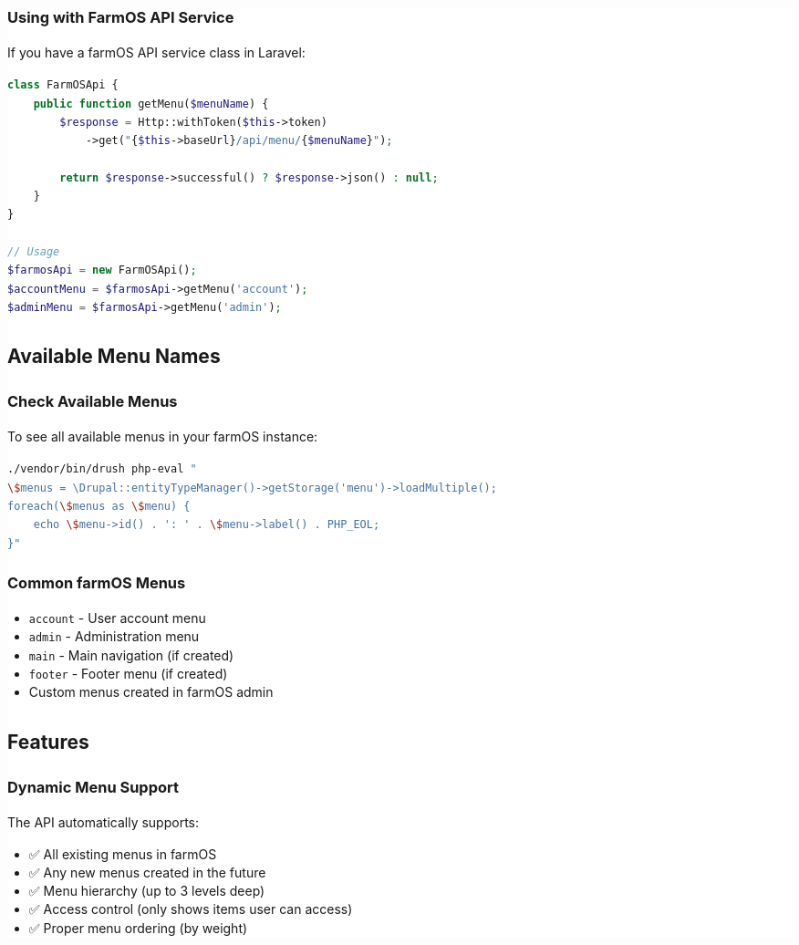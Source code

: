 ### Using with FarmOS API Service

If you have a farmOS API service class in Laravel:

```php
class FarmOSApi {
    public function getMenu($menuName) {
        $response = Http::withToken($this->token)
            ->get("{$this->baseUrl}/api/menu/{$menuName}");
            
        return $response->successful() ? $response->json() : null;
    }
}

// Usage
$farmosApi = new FarmOSApi();
$accountMenu = $farmosApi->getMenu('account');
$adminMenu = $farmosApi->getMenu('admin');
```

## Available Menu Names

### Check Available Menus

To see all available menus in your farmOS instance:

```bash
./vendor/bin/drush php-eval "
\$menus = \Drupal::entityTypeManager()->getStorage('menu')->loadMultiple(); 
foreach(\$menus as \$menu) { 
    echo \$menu->id() . ': ' . \$menu->label() . PHP_EOL; 
}"
```

### Common farmOS Menus

- `account` - User account menu
- `admin` - Administration menu
- `main` - Main navigation (if created)
- `footer` - Footer menu (if created)
- Custom menus created in farmOS admin

## Features

### Dynamic Menu Support

The API automatically supports:
- ✅ All existing menus in farmOS
- ✅ Any new menus created in the future
- ✅ Menu hierarchy (up to 3 levels deep)
- ✅ Access control (only shows items user can access)
- ✅ Proper menu ordering (by weight)
